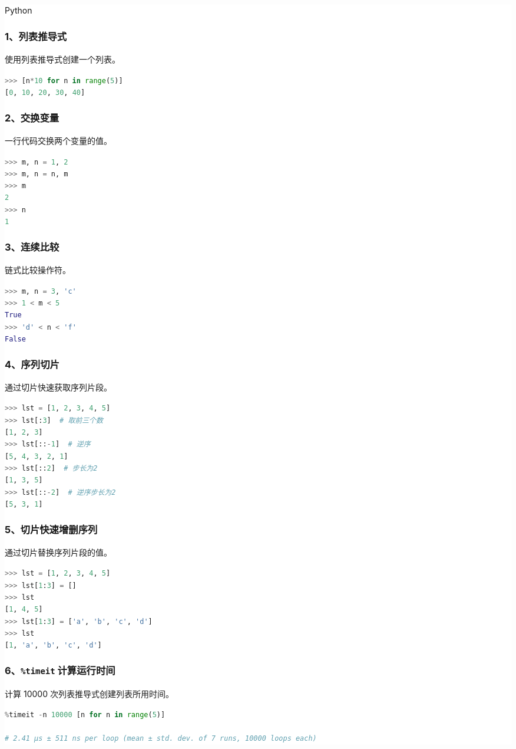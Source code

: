 Python
<a name="M46yl"></a>
### 1、列表推导式
使用列表推导式创建一个列表。
```python
>>> [n*10 for n in range(5)]
[0, 10, 20, 30, 40]
```
<a name="q327z"></a>
### 2、交换变量
一行代码交换两个变量的值。
```python
>>> m, n = 1, 2
>>> m, n = n, m
>>> m
2
>>> n
1
```
<a name="rCDiZ"></a>
### 3、连续比较
链式比较操作符。
```python
>>> m, n = 3, 'c'
>>> 1 < m < 5
True
>>> 'd' < n < 'f'
False
```
<a name="XBpXi"></a>
### 4、序列切片
通过切片快速获取序列片段。
```python
>>> lst = [1, 2, 3, 4, 5]
>>> lst[:3]  # 取前三个数
[1, 2, 3]
>>> lst[::-1]  # 逆序
[5, 4, 3, 2, 1]
>>> lst[::2]  # 步长为2
[1, 3, 5]
>>> lst[::-2]  # 逆序步长为2
[5, 3, 1]
```
<a name="cAOQg"></a>
### 5、切片快速增删序列
通过切片替换序列片段的值。
```python
>>> lst = [1, 2, 3, 4, 5]
>>> lst[1:3] = []
>>> lst
[1, 4, 5]
>>> lst[1:3] = ['a', 'b', 'c', 'd']
>>> lst
[1, 'a', 'b', 'c', 'd']
```
<a name="cwkO0"></a>
### 6、`%timeit` 计算运行时间
计算 10000 次列表推导式创建列表所用时间。
```python
%timeit -n 10000 [n for n in range(5)]

# 2.41 µs ± 511 ns per loop (mean ± std. dev. of 7 runs, 10000 loops each)
```